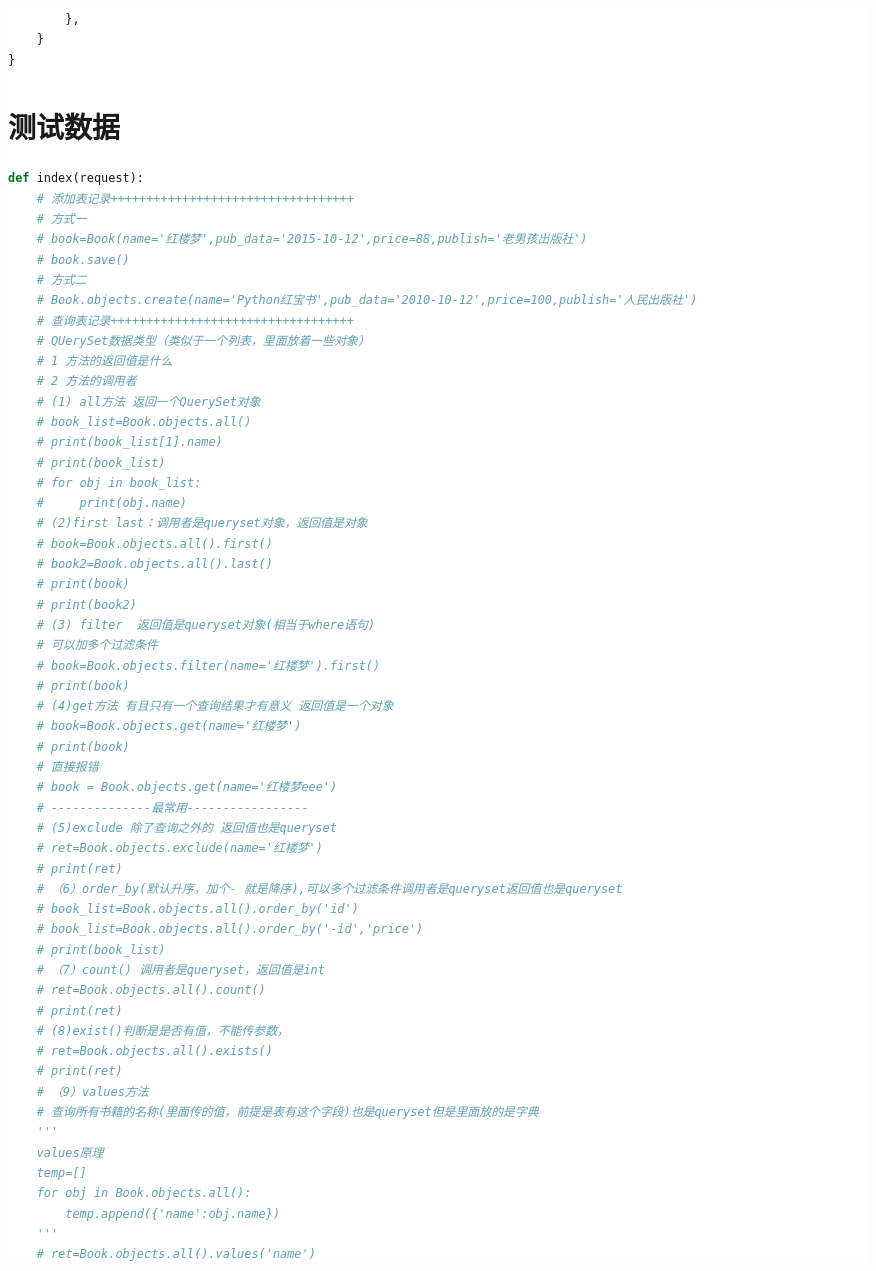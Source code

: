 ``` python
        },
    }
}
```


# 测试数据
``` python
def index(request):
    # 添加表记录++++++++++++++++++++++++++++++++++
    # 方式一
    # book=Book(name='红楼梦',pub_data='2015-10-12',price=88,publish='老男孩出版社')
    # book.save()
    # 方式二
    # Book.objects.create(name='Python红宝书',pub_data='2010-10-12',price=100,publish='人民出版社')
    # 查询表记录++++++++++++++++++++++++++++++++++
    # QUerySet数据类型（类似于一个列表，里面放着一些对象）
    # 1 方法的返回值是什么
    # 2 方法的调用者
    # (1) all方法 返回一个QuerySet对象
    # book_list=Book.objects.all()
    # print(book_list[1].name)
    # print(book_list)
    # for obj in book_list:
    #     print(obj.name)
    # (2)first last：调用者是queryset对象，返回值是对象
    # book=Book.objects.all().first()
    # book2=Book.objects.all().last()
    # print(book)
    # print(book2)
    # (3) filter  返回值是queryset对象(相当于where语句)
    # 可以加多个过滤条件
    # book=Book.objects.filter(name='红楼梦').first()
    # print(book)
    # (4)get方法 有且只有一个查询结果才有意义 返回值是一个对象
    # book=Book.objects.get(name='红楼梦')
    # print(book)
    # 直接报错
    # book = Book.objects.get(name='红楼梦eee')
    # --------------最常用-----------------
    # (5)exclude 除了查询之外的 返回值也是queryset
    # ret=Book.objects.exclude(name='红楼梦')
    # print(ret)
    # （6）order_by(默认升序，加个- 就是降序),可以多个过滤条件调用者是queryset返回值也是queryset
    # book_list=Book.objects.all().order_by('id')
    # book_list=Book.objects.all().order_by('-id','price')
    # print(book_list)
    # （7）count() 调用者是queryset，返回值是int
    # ret=Book.objects.all().count()
    # print(ret)
    # (8)exist()判断是是否有值，不能传参数，
    # ret=Book.objects.all().exists()
    # print(ret)
    # （9）values方法
    # 查询所有书籍的名称(里面传的值，前提是表有这个字段)也是queryset但是里面放的是字典
    '''
    values原理
    temp=[]
    for obj in Book.objects.all():
        temp.append({'name':obj.name})
    '''
    # ret=Book.objects.all().values('name')
```